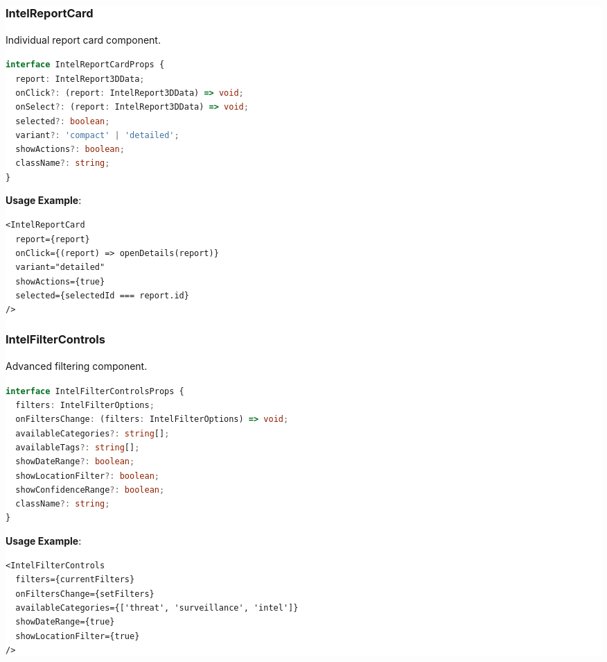 ### IntelReportCard

Individual report card component.

```typescript
interface IntelReportCardProps {
  report: IntelReport3DData;
  onClick?: (report: IntelReport3DData) => void;
  onSelect?: (report: IntelReport3DData) => void;
  selected?: boolean;
  variant?: 'compact' | 'detailed';
  showActions?: boolean;
  className?: string;
}
```

**Usage Example**:
```tsx
<IntelReportCard
  report={report}
  onClick={(report) => openDetails(report)}
  variant="detailed"
  showActions={true}
  selected={selectedId === report.id}
/>
```

### IntelFilterControls

Advanced filtering component.

```typescript
interface IntelFilterControlsProps {
  filters: IntelFilterOptions;
  onFiltersChange: (filters: IntelFilterOptions) => void;
  availableCategories?: string[];
  availableTags?: string[];
  showDateRange?: boolean;
  showLocationFilter?: boolean;
  showConfidenceRange?: boolean;
  className?: string;
}
```

**Usage Example**:
```tsx
<IntelFilterControls
  filters={currentFilters}
  onFiltersChange={setFilters}
  availableCategories={['threat', 'surveillance', 'intel']}
  showDateRange={true}
  showLocationFilter={true}
/>
```
